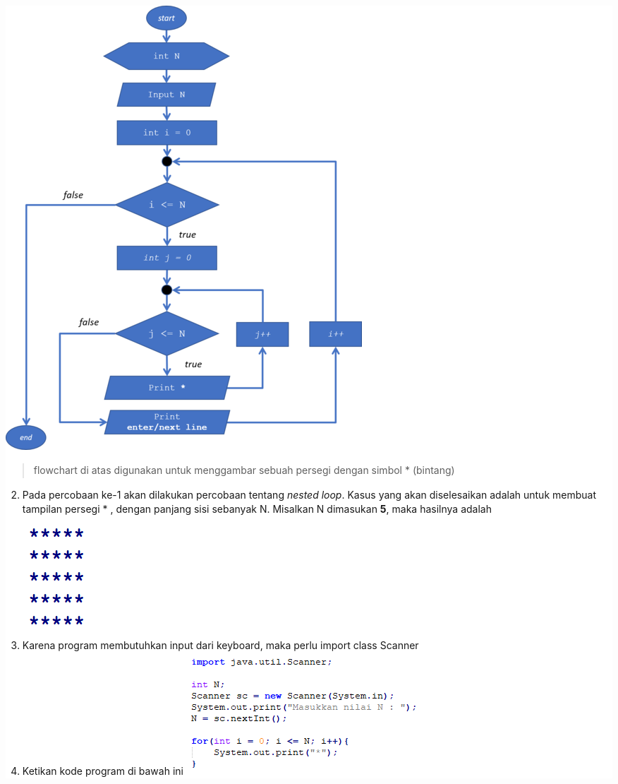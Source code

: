 ![Gambar 0](images/img-00.png)
> flowchart di atas digunakan untuk menggambar sebuah persegi dengan simbol * (bintang)
2. Pada percobaan ke-1 akan dilakukan percobaan tentang _nested loop_. Kasus yang akan diselesaikan adalah untuk membuat tampilan persegi * , dengan panjang sisi sebanyak N. Misalkan N dimasukan **5**, maka hasilnya adalah
![Gambar 1](images/img-01.png)
3. Karena program membutuhkan input dari keyboard, maka perlu import class Scanner
4. Ketikan kode program di bawah ini
![Gambar 2](images/img-02.png)
